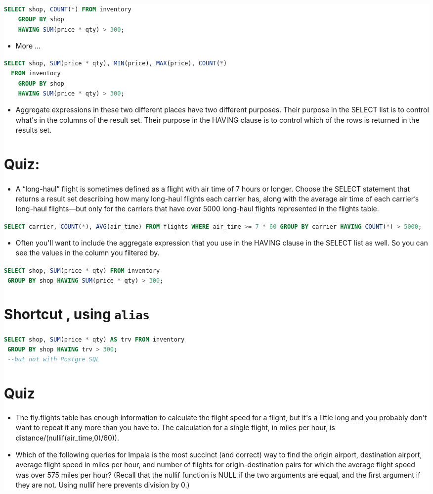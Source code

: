 ~~~~sql
SELECT shop, COUNT(*) FROM inventory
    GROUP BY shop
    HAVING SUM(price * qty) > 300;
~~~~
* More ...

~~~~sql
SELECT shop, SUM(price * qty), MIN(price), MAX(price), COUNT(*)
  FROM inventory
    GROUP BY shop
    HAVING SUM(price * qty) > 300;
~~~~
* Aggregate expressions in these two different places have two different purposes. Their purpose in the SELECT list is to control what's in the columns of the result set. Their purpose in the HAVING clause is to control which of the rows is returned in the results set.

# Quiz:
* A “long-haul” flight is sometimes defined as a flight with air time of 7 hours or longer. Choose the SELECT statement that returns a result set describing how many long-haul flights each carrier has, along with the average air time of each carrier’s long-haul flights—but only for the carriers that have over 5000 long-haul flights represented in the flights table.


~~~~sql
SELECT carrier, COUNT(*), AVG(air_time) FROM flights WHERE air_time >= 7 * 60 GROUP BY carrier HAVING COUNT(*) > 5000;
~~~~

* Often you'll want to include the aggregate expression that you use in the HAVING clause in the SELECT list as well. So you can see the values in the column you filtered by.

~~~~sql
SELECT shop, SUM(price * qty) FROM inventory
 GROUP BY shop HAVING SUM(price * qty) > 300;
~~~~
# Shortcut , using `alias`
~~~~sql
SELECT shop, SUM(price * qty) AS trv FROM inventory
 GROUP BY shop HAVING trv > 300;
 --but not with Postgre SQL
~~~~

# Quiz
* The fly.flights table has enough information to calculate the flight speed for a flight, but it's a little long and you probably don't want to repeat it any more than you have to. The calculation for a single flight, in miles per hour, is distance/(nullif(air_time,0)/60)).

* Which of the following queries for Impala is the most succinct (and correct) way to find the origin airport, destination airport, average flight speed in miles per hour, and number of flights for origin-destination pairs for which the average flight speed was over 575 miles per hour? (Recall that the nullif function is NULL if the two arguments are equal, and the first argument if they are not. Using nullif here prevents division by 0.)
